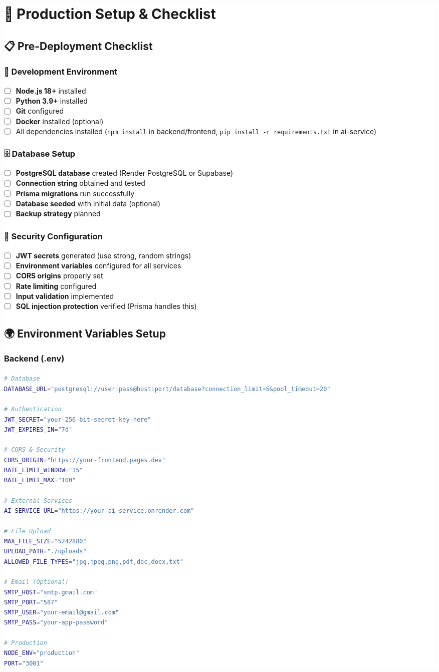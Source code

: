 # 🚀 Production Setup & Checklist

## 📋 Pre-Deployment Checklist

### 🔧 Development Environment
- [ ] **Node.js 18+** installed
- [ ] **Python 3.9+** installed  
- [ ] **Git** configured
- [ ] **Docker** installed (optional)
- [ ] All dependencies installed (`npm install` in backend/frontend, `pip install -r requirements.txt` in ai-service)

### 🗄️ Database Setup
- [ ] **PostgreSQL database** created (Render PostgreSQL or Supabase)
- [ ] **Connection string** obtained and tested
- [ ] **Prisma migrations** run successfully
- [ ] **Database seeded** with initial data (optional)
- [ ] **Backup strategy** planned

### 🔐 Security Configuration
- [ ] **JWT secrets** generated (use strong, random strings)
- [ ] **Environment variables** configured for all services
- [ ] **CORS origins** properly set
- [ ] **Rate limiting** configured
- [ ] **Input validation** implemented
- [ ] **SQL injection protection** verified (Prisma handles this)

## 🌍 Environment Variables Setup

### Backend (.env)
```bash
# Database
DATABASE_URL="postgresql://user:pass@host:port/database?connection_limit=5&pool_timeout=20"

# Authentication
JWT_SECRET="your-256-bit-secret-key-here"
JWT_EXPIRES_IN="7d"

# CORS & Security
CORS_ORIGIN="https://your-frontend.pages.dev"
RATE_LIMIT_WINDOW="15"
RATE_LIMIT_MAX="100"

# External Services
AI_SERVICE_URL="https://your-ai-service.onrender.com"

# File Upload
MAX_FILE_SIZE="5242880"
UPLOAD_PATH="./uploads"
ALLOWED_FILE_TYPES="jpg,jpeg,png,pdf,doc,docx,txt"

# Email (Optional)
SMTP_HOST="smtp.gmail.com"
SMTP_PORT="587"
SMTP_USER="your-email@gmail.com"
SMTP_PASS="your-app-password"

# Production
NODE_ENV="production"
PORT="3001"
```